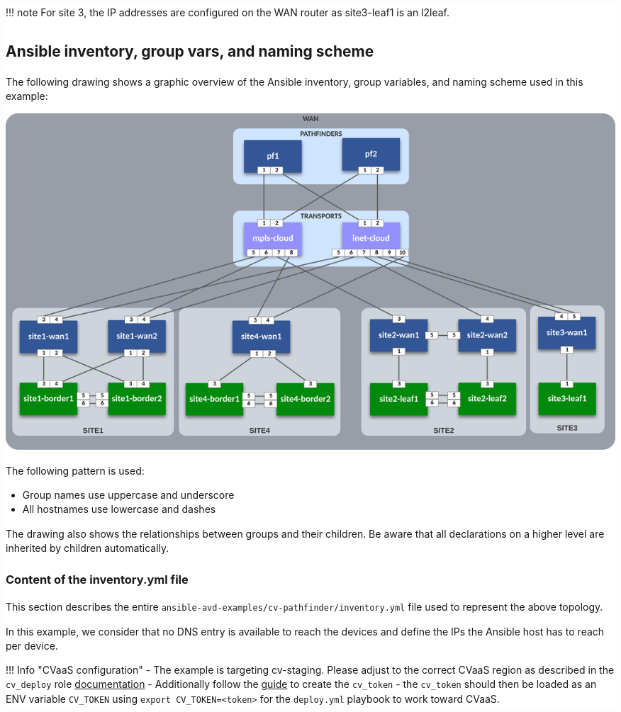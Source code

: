 !!! note
    For site 3, the IP addresses are configured on the WAN router as site3-leaf1 is an l2leaf.

## Ansible inventory, group vars, and naming scheme

The following drawing shows a graphic overview of the Ansible inventory, group variables, and naming scheme used in this example:

![Figure: Ansible inventory and vars](images/ansible-groups.svg)

The following pattern is used:

- Group names use uppercase and underscore
- All hostnames use lowercase and dashes

The drawing also shows the relationships between groups and their children. Be aware that all declarations on a higher level are inherited by children automatically.

### Content of the inventory.yml file

This section describes the entire `ansible-avd-examples/cv-pathfinder/inventory.yml` file used to represent the above topology.

In this example, we consider that no DNS entry is available to reach the devices and define the IPs the Ansible host has to reach per device.

!!! Info  "CVaaS configuration"
    - The example is targeting cv-staging. Please adjust to the correct CVaaS region as described in the `cv_deploy` role [documentation](../../roles/cv_deploy/README.md#overview)
    - Additionally follow the [guide](../../roles/cv_deploy/README.md#steps-to-create-service-accounts-on-cloudvision) to create the `cv_token`
    - the `cv_token` should then be loaded as an ENV variable `CV_TOKEN` using `export CV_TOKEN=<token>` for the `deploy.yml` playbook to work toward CVaaS.
